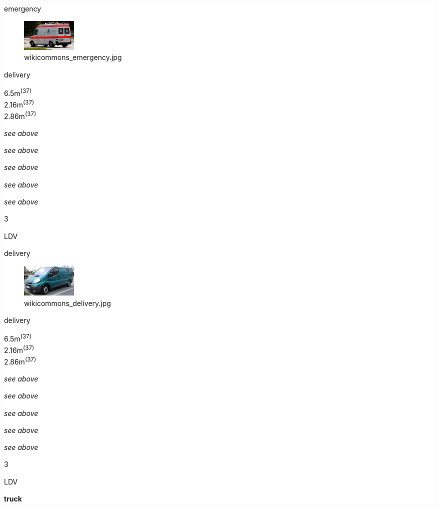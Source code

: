 <td><p>emergency</p></td>
<td><figure>
<img src="images/Wikicommons_emergency.jpg" title="wikicommons_emergency.jpg" width="100" alt="" /><figcaption>wikicommons_emergency.jpg</figcaption>
</figure></td>
<td><p>delivery</p></td>
<td><p>6.5m<sup>(37)</sup><br />
2.16m<sup>(37)</sup><br />
2.86m<sup>(37)</sup></p></td>
<td><p><em>see above</em></p></td>
<td><p><em>see above</em></p></td>
<td><p><em>see above</em></p></td>
<td><p><em>see above</em></p></td>
<td><p><em>see above</em></p></td>
<td><p>3</p></td>
<td><p>LDV</p></td>
</tr>
<tr class="odd">
<td><p>delivery</p></td>
<td><figure>
<img src="images/Wikicommons_delivery.jpg" title="wikicommons_delivery.jpg" width="100" alt="" /><figcaption>wikicommons_delivery.jpg</figcaption>
</figure></td>
<td><p>delivery</p></td>
<td><p>6.5m<sup>(37)</sup><br />
2.16m<sup>(37)</sup><br />
2.86m<sup>(37)</sup></p></td>
<td><p><em>see above</em></p></td>
<td><p><em>see above</em></p></td>
<td><p><em>see above</em></p></td>
<td><p><em>see above</em></p></td>
<td><p><em>see above</em></p></td>
<td><p>3</p></td>
<td><p>LDV</p></td>
</tr>
<tr class="even">
<td><p><strong>truck</strong></p></td>
<td></td>
<td></td>
<td></td>